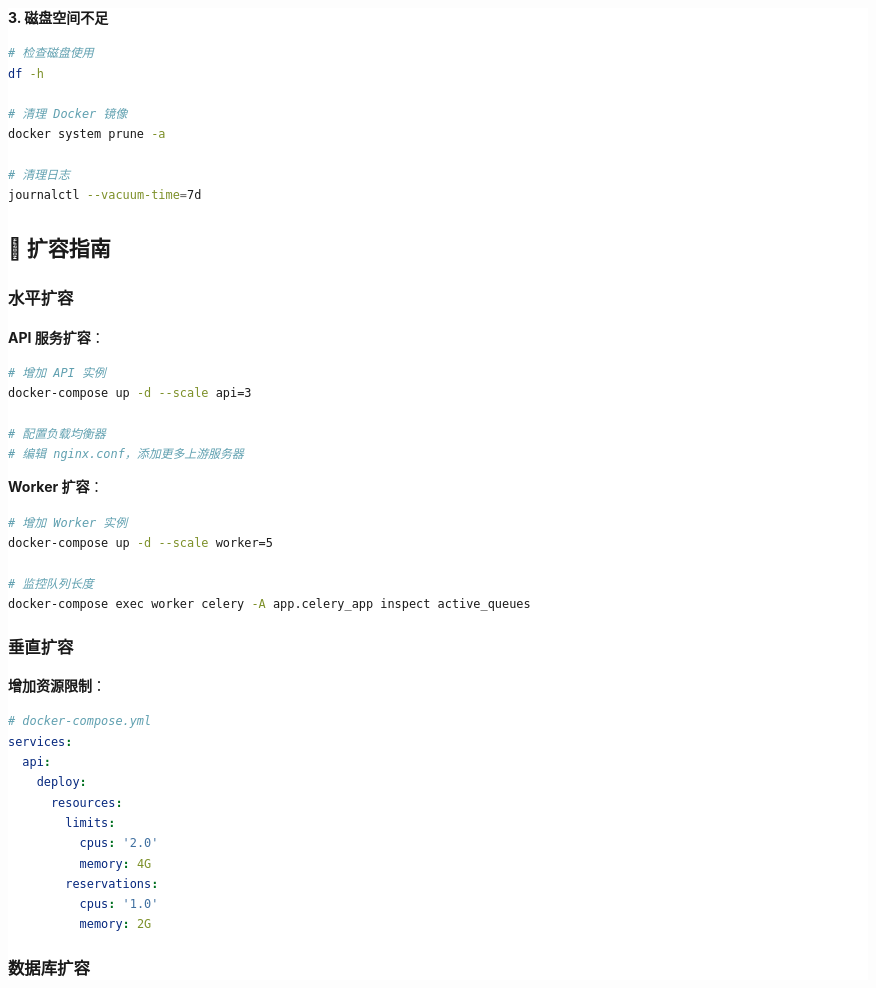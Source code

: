 **3. 磁盘空间不足**
```bash
# 检查磁盘使用
df -h

# 清理 Docker 镜像
docker system prune -a

# 清理日志
journalctl --vacuum-time=7d
```

## 🔧 扩容指南

### 水平扩容

**API 服务扩容**：
```bash
# 增加 API 实例
docker-compose up -d --scale api=3

# 配置负载均衡器
# 编辑 nginx.conf，添加更多上游服务器
```

**Worker 扩容**：
```bash
# 增加 Worker 实例
docker-compose up -d --scale worker=5

# 监控队列长度
docker-compose exec worker celery -A app.celery_app inspect active_queues
```

### 垂直扩容

**增加资源限制**：
```yaml
# docker-compose.yml
services:
  api:
    deploy:
      resources:
        limits:
          cpus: '2.0'
          memory: 4G
        reservations:
          cpus: '1.0'
          memory: 2G
```

### 数据库扩容
